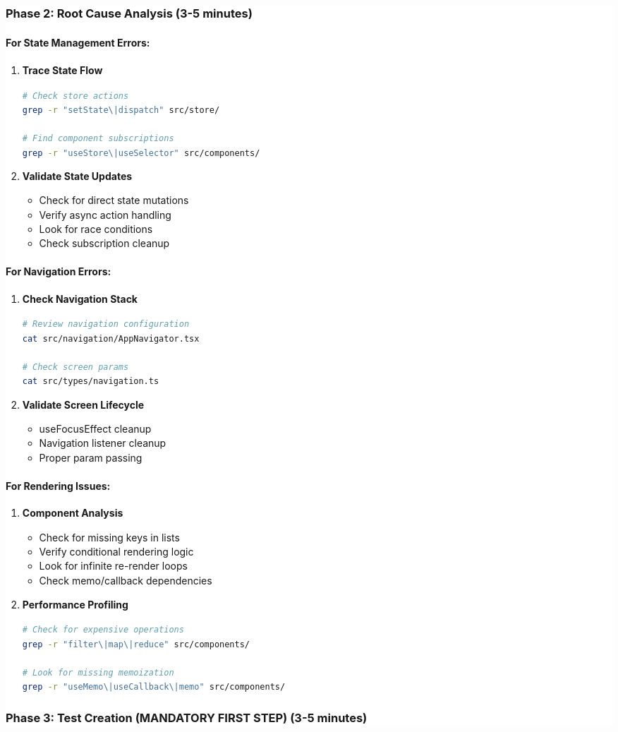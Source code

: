 ### Phase 2: Root Cause Analysis (3-5 minutes)

#### For State Management Errors:

1. **Trace State Flow**

   ```bash
   # Check store actions
   grep -r "setState\|dispatch" src/store/

   # Find component subscriptions
   grep -r "useStore\|useSelector" src/components/
   ```

2. **Validate State Updates**
   - Check for direct state mutations
   - Verify async action handling
   - Look for race conditions
   - Check subscription cleanup

#### For Navigation Errors:

1. **Check Navigation Stack**

   ```bash
   # Review navigation configuration
   cat src/navigation/AppNavigator.tsx

   # Check screen params
   cat src/types/navigation.ts
   ```

2. **Validate Screen Lifecycle**
   - useFocusEffect cleanup
   - Navigation listener cleanup
   - Proper param passing

#### For Rendering Issues:

1. **Component Analysis**
   - Check for missing keys in lists
   - Verify conditional rendering logic
   - Look for infinite re-render loops
   - Check memo/callback dependencies

2. **Performance Profiling**

   ```bash
   # Check for expensive operations
   grep -r "filter\|map\|reduce" src/components/

   # Look for missing memoization
   grep -r "useMemo\|useCallback\|memo" src/components/
   ```

### Phase 3: Test Creation (MANDATORY FIRST STEP) (3-5 minutes)
